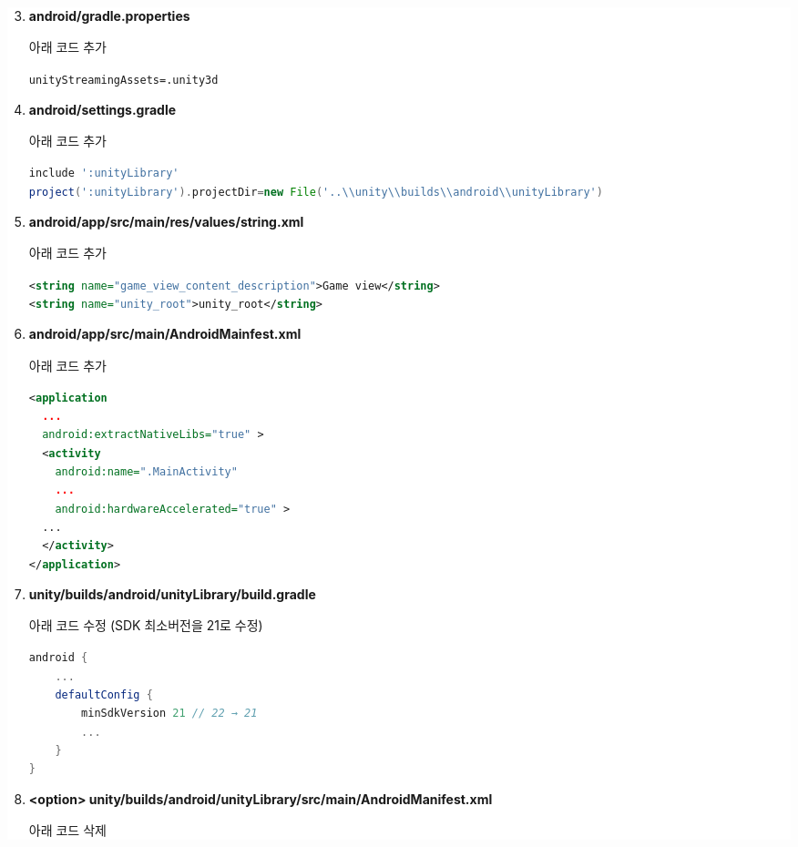3. **android/gradle.properties**
   
   아래 코드 추가
   
   ```properties
   unityStreamingAssets=.unity3d
   ```

4. **android/settings.gradle**
   
   아래 코드 추가
   
   ```groovy
   include ':unityLibrary'
   project(':unityLibrary').projectDir=new File('..\\unity\\builds\\android\\unityLibrary')
   ```

5. **android/app/src/main/res/values/string.xml**
   
   아래 코드 추가
   
   ```xml
   <string name="game_view_content_description">Game view</string>
   <string name="unity_root">unity_root</string>
   ```

6. **android/app/src/main/AndroidMainfest.xml**
   
   아래 코드 추가
   
   ```xml
   <application
     ...
     android:extractNativeLibs="true" >
     <activity
       android:name=".MainActivity"
       ...
       android:hardwareAccelerated="true" >
     ...
     </activity>
   </application>
   ```

7. **unity/builds/android/unityLibrary/build.gradle**
   
   아래 코드 수정 (SDK 최소버전을 21로 수정)
   
   ```groovy
   android {
       ...
       defaultConfig {
           minSdkVersion 21 // 22 → 21
           ...
       }
   }
   ```

8. **\<option> unity/builds/android/unityLibrary/src/main/AndroidManifest.xml**
   
   아래 코드 삭제
   